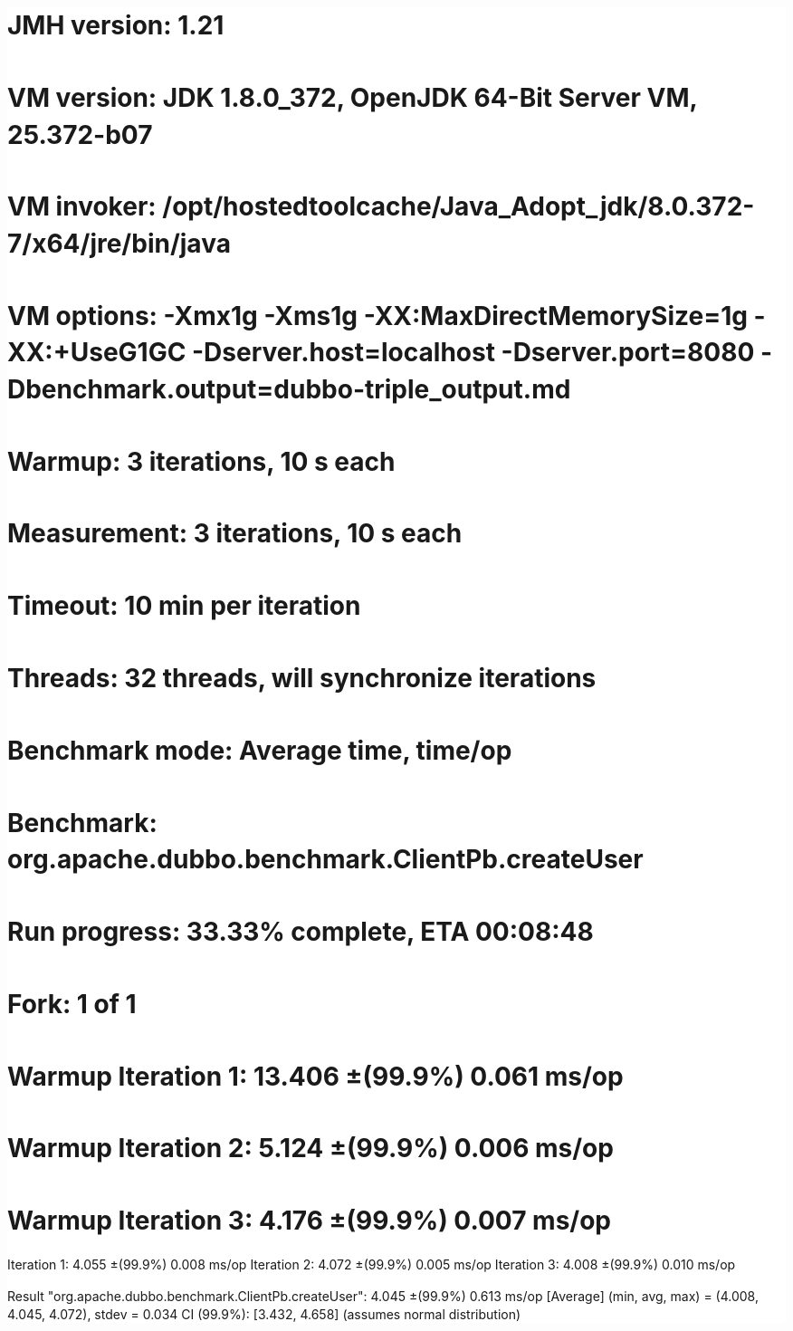 
# JMH version: 1.21
# VM version: JDK 1.8.0_372, OpenJDK 64-Bit Server VM, 25.372-b07
# VM invoker: /opt/hostedtoolcache/Java_Adopt_jdk/8.0.372-7/x64/jre/bin/java
# VM options: -Xmx1g -Xms1g -XX:MaxDirectMemorySize=1g -XX:+UseG1GC -Dserver.host=localhost -Dserver.port=8080 -Dbenchmark.output=dubbo-triple_output.md
# Warmup: 3 iterations, 10 s each
# Measurement: 3 iterations, 10 s each
# Timeout: 10 min per iteration
# Threads: 32 threads, will synchronize iterations
# Benchmark mode: Average time, time/op
# Benchmark: org.apache.dubbo.benchmark.ClientPb.createUser

# Run progress: 33.33% complete, ETA 00:08:48
# Fork: 1 of 1
# Warmup Iteration   1: 13.406 ±(99.9%) 0.061 ms/op
# Warmup Iteration   2: 5.124 ±(99.9%) 0.006 ms/op
# Warmup Iteration   3: 4.176 ±(99.9%) 0.007 ms/op
Iteration   1: 4.055 ±(99.9%) 0.008 ms/op
Iteration   2: 4.072 ±(99.9%) 0.005 ms/op
Iteration   3: 4.008 ±(99.9%) 0.010 ms/op


Result "org.apache.dubbo.benchmark.ClientPb.createUser":
  4.045 ±(99.9%) 0.613 ms/op [Average]
  (min, avg, max) = (4.008, 4.045, 4.072), stdev = 0.034
  CI (99.9%): [3.432, 4.658] (assumes normal distribution)
